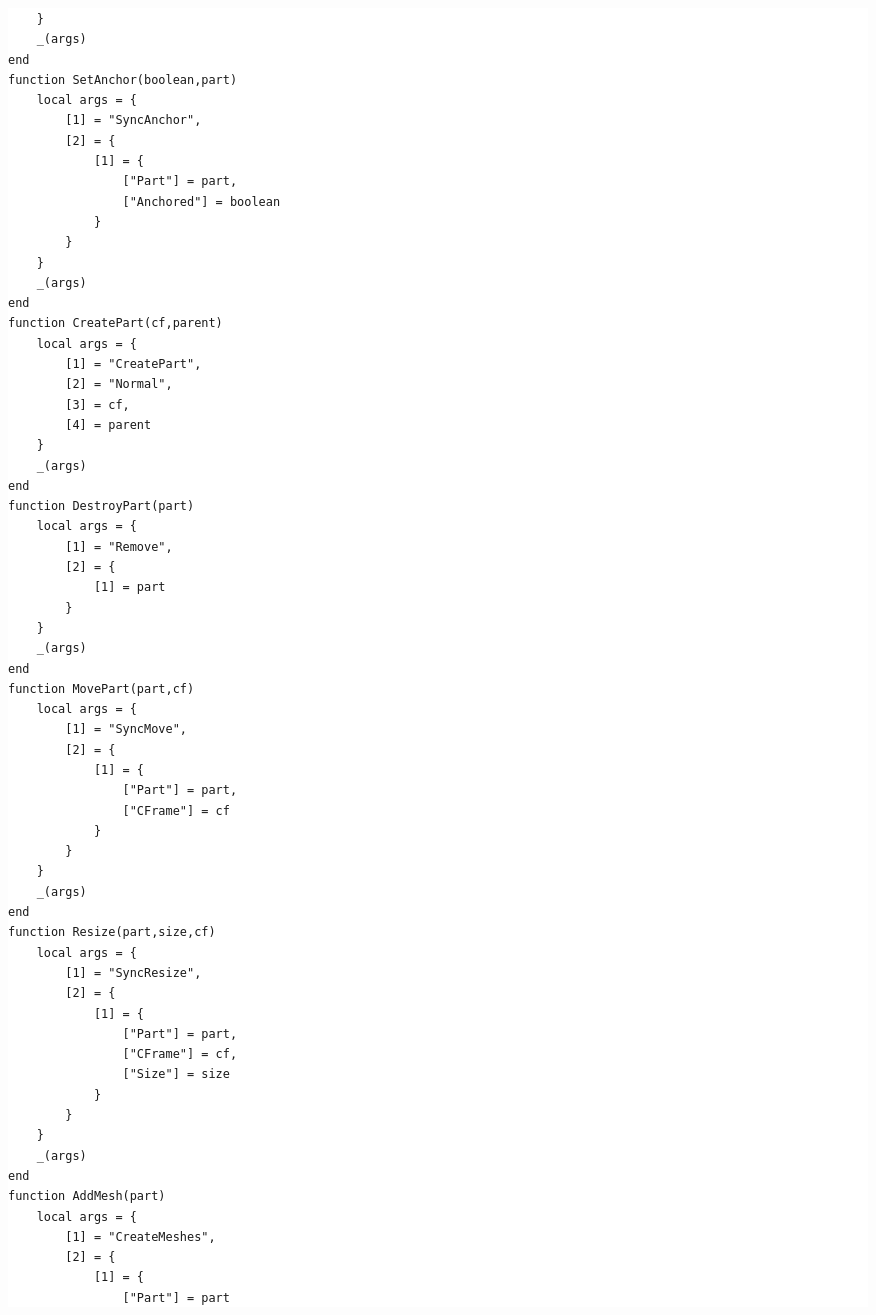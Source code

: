 		}
		_(args)
	end
	function SetAnchor(boolean,part)
		local args = {
			[1] = "SyncAnchor",
			[2] = {
				[1] = {
					["Part"] = part,
					["Anchored"] = boolean
				}
			}
		}
		_(args)
	end
	function CreatePart(cf,parent)
		local args = {
			[1] = "CreatePart",
			[2] = "Normal",
			[3] = cf,
			[4] = parent
		}
		_(args)
	end
	function DestroyPart(part)
		local args = {
			[1] = "Remove",
			[2] = {
				[1] = part
			}
		}
		_(args)
	end
	function MovePart(part,cf)
		local args = {
			[1] = "SyncMove",
			[2] = {
				[1] = {
					["Part"] = part,
					["CFrame"] = cf
				}
			}
		}
		_(args)
	end
	function Resize(part,size,cf)
		local args = {
			[1] = "SyncResize",
			[2] = {
				[1] = {
					["Part"] = part,
					["CFrame"] = cf,
					["Size"] = size
				}
			}
		}
		_(args)
	end
	function AddMesh(part)
		local args = {
			[1] = "CreateMeshes",
			[2] = {
				[1] = {
					["Part"] = part